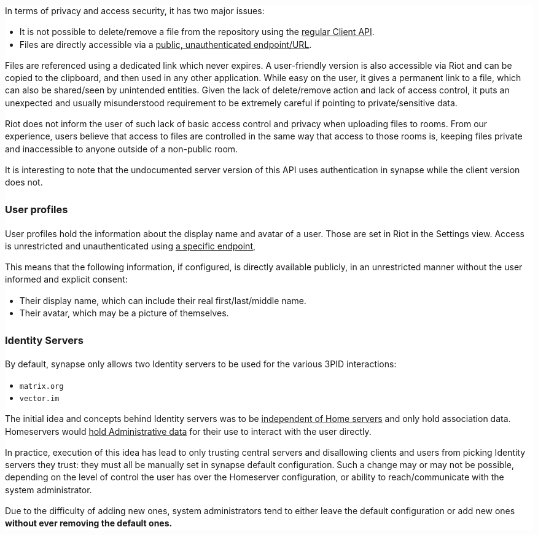 In terms of privacy and access security, it has two major issues:

- It is not possible to delete/remove a file from the repository using the [regular Client API](https://matrix.org/docs/spec/client_server/r0.5.0.html#id111).
- Files are directly accessible via a [public, unauthenticated endpoint/URL](https://matrix.org/docs/spec/client_server/r0.5.0.html#get-matrix-media-r0-download-servername-mediaid).

Files are referenced using a dedicated link which never expires. A user-friendly version is also accessible via Riot and can be copied to the clipboard, and then used in any other application. While easy on the user, it gives a permanent link to a file, which can also be shared/seen by unintended entities. Given the lack of delete/remove action and lack of access control, it puts an unexpected and usually misunderstood requirement to be extremely careful if pointing to private/sensitive data.

Riot does not inform the user of such lack of basic access control and privacy when uploading files to rooms. From our experience, users believe that access to files are controlled in the same way that access to those rooms is, keeping files private and inaccessible to anyone outside of a non-public room.

It is interesting to note that the undocumented server version of this API uses authentication in synapse while the client version does not.

### User profiles

User profiles hold the information about the display name and avatar of a user. Those are set in Riot in the Settings view. Access is unrestricted and unauthenticated using [a specific endpoint](https://matrix.org/docs/spec/client_server/r0.5.0.html#get-matrix-client-r0-profile-userid),

This means that the following information, if configured, is directly available publicly, in an unrestricted manner without the user informed and explicit consent:

- Their display name, which can include their real first/last/middle name.
- Their avatar, which may be a picture of themselves.



### Identity Servers

By default, synapse only allows two Identity servers to be used for the various 3PID interactions:

- `matrix.org`
- `vector.im`

The initial idea and concepts behind Identity servers was to be [independent of Home servers](https://matrix.org/docs/spec/identity_service/r0.2.0#general-principles) and only hold association data. Homeservers would [hold Administrative data](https://matrix.org/docs/spec/client_server/r0.5.0#adding-account-administrative-contact-information) for their use to interact with the user directly.

In practice, execution of this idea has lead to only trusting central servers and disallowing clients and users from picking Identity servers they trust: they must all be manually set in synapse default configuration. Such a change may or may not be possible, depending on the level of control the user has over the Homeserver configuration, or ability to reach/communicate with the system administrator.

Due to the difficulty of adding new ones, system administrators tend to either leave the default configuration or add new ones **without ever removing the default ones.**


